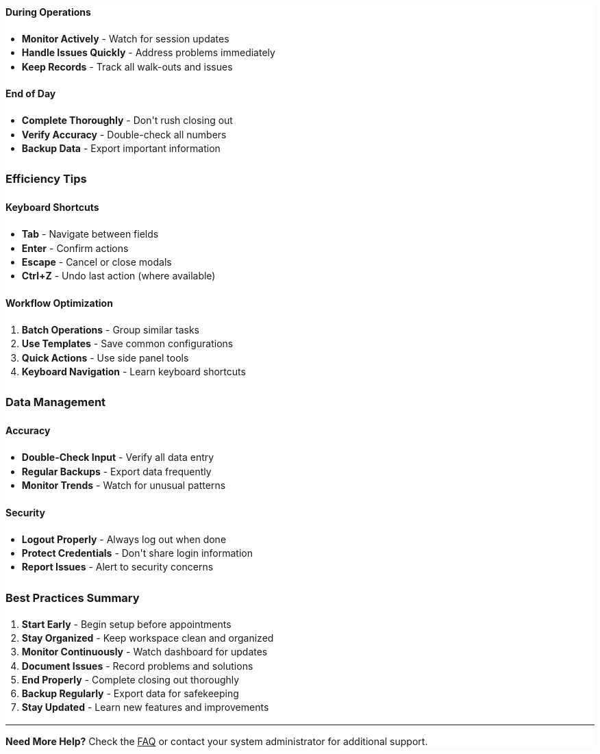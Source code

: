 #### During Operations
- **Monitor Actively** - Watch for session updates
- **Handle Issues Quickly** - Address problems immediately
- **Keep Records** - Track all walk-outs and issues

#### End of Day
- **Complete Thoroughly** - Don't rush closing out
- **Verify Accuracy** - Double-check all numbers
- **Backup Data** - Export important information

### Efficiency Tips

#### Keyboard Shortcuts
- **Tab** - Navigate between fields
- **Enter** - Confirm actions
- **Escape** - Cancel or close modals
- **Ctrl+Z** - Undo last action (where available)

#### Workflow Optimization
1. **Batch Operations** - Group similar tasks
2. **Use Templates** - Save common configurations
3. **Quick Actions** - Use side panel tools
4. **Keyboard Navigation** - Learn keyboard shortcuts

### Data Management

#### Accuracy
- **Double-Check Input** - Verify all data entry
- **Regular Backups** - Export data frequently
- **Monitor Trends** - Watch for unusual patterns

#### Security
- **Logout Properly** - Always log out when done
- **Protect Credentials** - Don't share login information
- **Report Issues** - Alert to security concerns

### Best Practices Summary

1. **Start Early** - Begin setup before appointments
2. **Stay Organized** - Keep workspace clean and organized
3. **Monitor Continuously** - Watch dashboard for updates
4. **Document Issues** - Record problems and solutions
5. **End Properly** - Complete closing out thoroughly
6. **Backup Regularly** - Export data for safekeeping
7. **Stay Updated** - Learn new features and improvements

---

**Need More Help?** Check the [FAQ](FAQ.md) or contact your system administrator for additional support.
